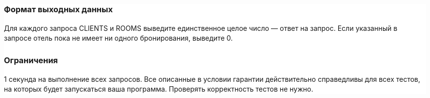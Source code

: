 ### Формат выходных данных
Для каждого запроса CLIENTS и ROOMS выведите единственное целое число — ответ на запрос. Если указанный в запросе отель пока не имеет ни одного бронирования, выведите 0.

### Ограничения
1 секунда на выполнение всех запросов. Все описанные в условии гарантии действительно справедливы для всех тестов, на которых будет запускаться ваша программа. Проверять корректность тестов не нужно.
